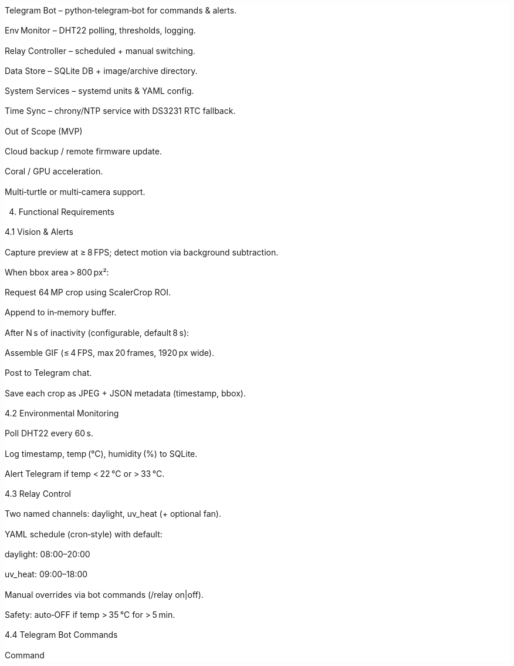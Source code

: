 Telegram Bot – python‑telegram‑bot for commands & alerts.

Env Monitor – DHT22 polling, thresholds, logging.

Relay Controller – scheduled + manual switching.

Data Store – SQLite DB + image/archive directory.

System Services – systemd units & YAML config.

Time Sync – chrony/NTP service with DS3231 RTC fallback.

Out of Scope (MVP)

Cloud backup / remote firmware update.

Coral / GPU acceleration.

Multi‑turtle or multi‑camera support.

4. Functional Requirements

4.1 Vision & Alerts

Capture preview at ≥ 8 FPS; detect motion via background subtraction.

When bbox area > 800 px²:

Request 64 MP crop using ScalerCrop ROI.

Append to in‑memory buffer.

After N s of inactivity (configurable, default 8 s):

Assemble GIF (≤ 4 FPS, max 20 frames, 1920 px wide).

Post to Telegram chat.

Save each crop as JPEG + JSON metadata (timestamp, bbox).

4.2 Environmental Monitoring

Poll DHT22 every 60 s.

Log timestamp, temp (°C), humidity (%) to SQLite.

Alert Telegram if temp < 22 °C or > 33 °C.

4.3 Relay Control

Two named channels: daylight, uv_heat (+ optional fan).

YAML schedule (cron‑style) with default:

daylight: 08:00–20:00

uv_heat: 09:00–18:00

Manual overrides via bot commands (/relay <name> on|off).

Safety: auto‑OFF if temp > 35 °C for > 5 min.

4.4 Telegram Bot Commands

Command
